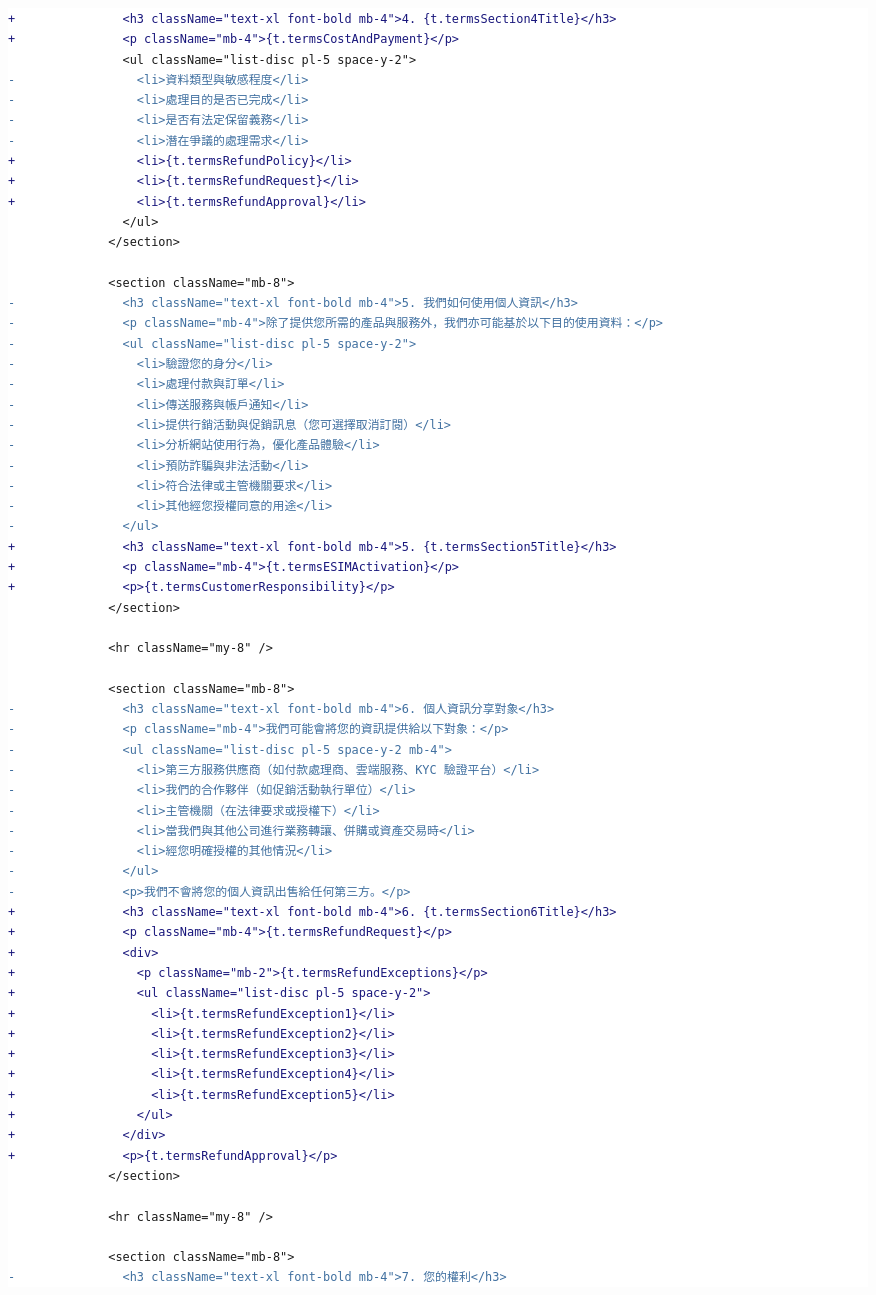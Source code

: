 ```diff
+               <h3 className="text-xl font-bold mb-4">4. {t.termsSection4Title}</h3>
+               <p className="mb-4">{t.termsCostAndPayment}</p>
                <ul className="list-disc pl-5 space-y-2">
-                 <li>資料類型與敏感程度</li>
-                 <li>處理目的是否已完成</li>
-                 <li>是否有法定保留義務</li>
-                 <li>潛在爭議的處理需求</li>
+                 <li>{t.termsRefundPolicy}</li>
+                 <li>{t.termsRefundRequest}</li>
+                 <li>{t.termsRefundApproval}</li>
                </ul>
              </section>
  
              <section className="mb-8">
-               <h3 className="text-xl font-bold mb-4">5. 我們如何使用個人資訊</h3>
-               <p className="mb-4">除了提供您所需的產品與服務外，我們亦可能基於以下目的使用資料：</p>
-               <ul className="list-disc pl-5 space-y-2">
-                 <li>驗證您的身分</li>
-                 <li>處理付款與訂單</li>
-                 <li>傳送服務與帳戶通知</li>
-                 <li>提供行銷活動與促銷訊息（您可選擇取消訂閱）</li>
-                 <li>分析網站使用行為，優化產品體驗</li>
-                 <li>預防詐騙與非法活動</li>
-                 <li>符合法律或主管機關要求</li>
-                 <li>其他經您授權同意的用途</li>
-               </ul>
+               <h3 className="text-xl font-bold mb-4">5. {t.termsSection5Title}</h3>
+               <p className="mb-4">{t.termsESIMActivation}</p>
+               <p>{t.termsCustomerResponsibility}</p>
              </section>
  
              <hr className="my-8" />
  
              <section className="mb-8">
-               <h3 className="text-xl font-bold mb-4">6. 個人資訊分享對象</h3>
-               <p className="mb-4">我們可能會將您的資訊提供給以下對象：</p>
-               <ul className="list-disc pl-5 space-y-2 mb-4">
-                 <li>第三方服務供應商（如付款處理商、雲端服務、KYC 驗證平台）</li>
-                 <li>我們的合作夥伴（如促銷活動執行單位）</li>
-                 <li>主管機關（在法律要求或授權下）</li>
-                 <li>當我們與其他公司進行業務轉讓、併購或資產交易時</li>
-                 <li>經您明確授權的其他情況</li>
-               </ul>
-               <p>我們不會將您的個人資訊出售給任何第三方。</p>
+               <h3 className="text-xl font-bold mb-4">6. {t.termsSection6Title}</h3>
+               <p className="mb-4">{t.termsRefundRequest}</p>
+               <div>
+                 <p className="mb-2">{t.termsRefundExceptions}</p>
+                 <ul className="list-disc pl-5 space-y-2">
+                   <li>{t.termsRefundException1}</li>
+                   <li>{t.termsRefundException2}</li>
+                   <li>{t.termsRefundException3}</li>
+                   <li>{t.termsRefundException4}</li>
+                   <li>{t.termsRefundException5}</li>
+                 </ul>
+               </div>
+               <p>{t.termsRefundApproval}</p>
              </section>
  
              <hr className="my-8" />
  
              <section className="mb-8">
-               <h3 className="text-xl font-bold mb-4">7. 您的權利</h3>
```